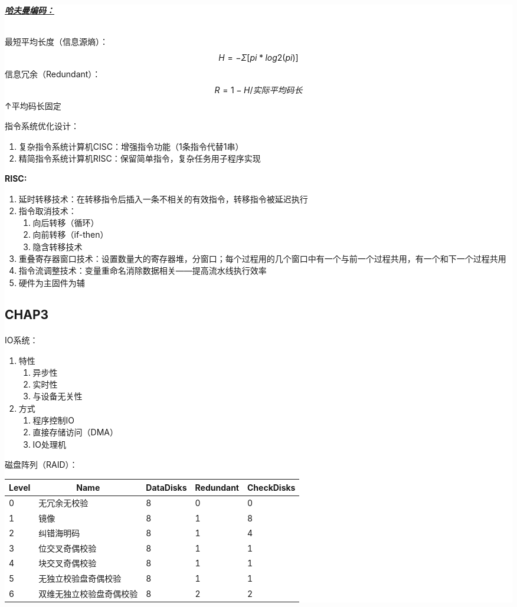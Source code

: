 ###### ***<u>哈夫曼编码：</u>***

最短平均长度（信息源熵）：
$$
H = -Σ [pi * log2(pi)]
$$
信息冗余（Redundant）：
$$
R = 1 - H / 实际平均码长
$$
↑平均码长固定



指令系统优化设计：

1. 复杂指令系统计算机CISC：增强指令功能（1条指令代替1串）
2. 精简指令系统计算机RISC：保留简单指令，复杂任务用子程序实现



**RISC:**

1. 延时转移技术：在转移指令后插入一条不相关的有效指令，转移指令被延迟执行
2. 指令取消技术：
   1. 向后转移（循环）
   2. 向前转移（if-then）
   3. 隐含转移技术
3. 重叠寄存器窗口技术：设置数量大的寄存器堆，分窗口；每个过程用的几个窗口中有一个与前一个过程共用，有一个和下一个过程共用
4. 指令流调整技术：变量重命名消除数据相关——提高流水线执行效率
5. 硬件为主固件为辅



## CHAP3

IO系统：

1. 特性
   1. 异步性
   2. 实时性
   3. 与设备无关性
2. 方式
   1. 程序控制IO
   2. 直接存储访问（DMA）
   3. IO处理机

磁盘阵列（RAID）：

| Level | Name                     | DataDisks | Redundant | CheckDisks |
| ----- | ------------------------ | --------- | --------- | ---------- |
| 0     | 无冗余无校验             | 8         | 0         | 0          |
| 1     | 镜像                     | 8         | 1         | 8          |
| 2     | 纠错海明码               | 8         | 1         | 4          |
| 3     | 位交叉奇偶校验           | 8         | 1         | 1          |
| 4     | 块交叉奇偶校验           | 8         | 1         | 1          |
| 5     | 无独立校验盘奇偶校验     | 8         | 1         | 1          |
| 6     | 双维无独立校验盘奇偶校验 | 8         | 2         | 2          |
